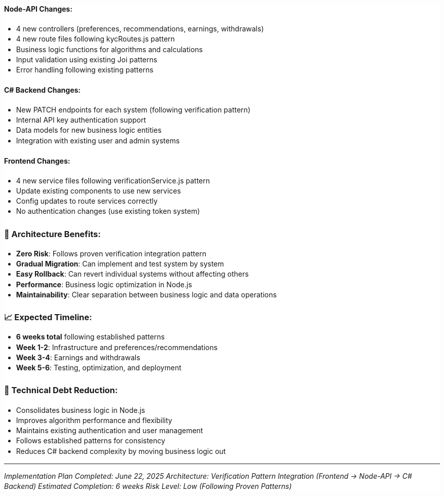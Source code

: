 #### **Node-API Changes:**
- 4 new controllers (preferences, recommendations, earnings, withdrawals)
- 4 new route files following kycRoutes.js pattern
- Business logic functions for algorithms and calculations
- Input validation using existing Joi patterns
- Error handling following existing patterns

#### **C# Backend Changes:**
- New PATCH endpoints for each system (following verification pattern)
- Internal API key authentication support
- Data models for new business logic entities
- Integration with existing user and admin systems

#### **Frontend Changes:**  
- 4 new service files following verificationService.js pattern
- Update existing components to use new services
- Config updates to route services correctly
- No authentication changes (use existing token system)

### **🎯 Architecture Benefits:**
- **Zero Risk**: Follows proven verification integration pattern
- **Gradual Migration**: Can implement and test system by system
- **Easy Rollback**: Can revert individual systems without affecting others
- **Performance**: Business logic optimization in Node.js
- **Maintainability**: Clear separation between business logic and data operations

### **📈 Expected Timeline:**
- **6 weeks total** following established patterns
- **Week 1-2**: Infrastructure and preferences/recommendations
- **Week 3-4**: Earnings and withdrawals  
- **Week 5-6**: Testing, optimization, and deployment

### **🔧 Technical Debt Reduction:**
- Consolidates business logic in Node.js
- Improves algorithm performance and flexibility
- Maintains existing authentication and user management
- Follows established patterns for consistency
- Reduces C# backend complexity by moving business logic out

---

*Implementation Plan Completed: June 22, 2025*
*Architecture: Verification Pattern Integration (Frontend → Node-API → C# Backend)*
*Estimated Completion: 6 weeks*
*Risk Level: Low (Following Proven Patterns)*
